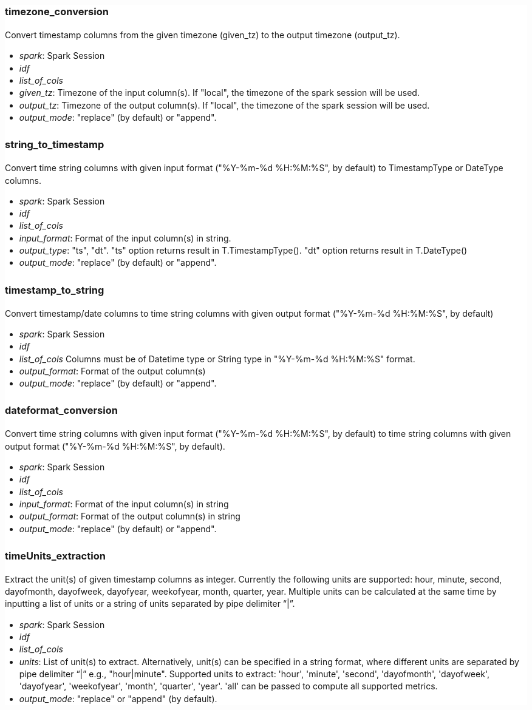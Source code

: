 ### timezone_conversion
Convert timestamp columns from the given timezone (given_tz) to the output timezone (output_tz).
- *spark*: Spark Session
- *idf*
- *list_of_cols*
- *given_tz*: Timezone of the input column(s). If "local", the timezone of the spark session will be used.
- *output_tz*: Timezone of the output column(s). If "local", the timezone of the spark session will be used.
- *output_mode*: "replace" (by default) or "append".
        
      
### string_to_timestamp
Convert time string columns with given input format ("%Y-%m-%d %H:%M:%S", by default) to TimestampType or DateType columns.
- *spark*: Spark Session
- *idf*
- *list_of_cols*
- *input_format*: Format of the input column(s) in string.
- *output_type*: "ts", "dt". "ts" option returns result in T.TimestampType(). "dt" option returns result in T.DateType()
- *output_mode*: "replace" (by default) or "append".
        
      
### timestamp_to_string
Convert timestamp/date columns to time string columns with given output format ("%Y-%m-%d %H:%M:%S", by default)
- *spark*: Spark Session
- *idf*
- *list_of_cols* Columns must be of Datetime type or String type in "%Y-%m-%d %H:%M:%S" format.
- *output_format*: Format of the output column(s)
- *output_mode*: "replace" (by default) or "append".
        
      
### dateformat_conversion
Convert time string columns with given input format ("%Y-%m-%d %H:%M:%S", by default) to time string columns with given output format ("%Y-%m-%d %H:%M:%S", by default).
- *spark*: Spark Session
- *idf*
- *list_of_cols*
- *input_format*: Format of the input column(s) in string
- *output_format*: Format of the output column(s) in string
- *output_mode*: "replace" (by default) or "append".


### timeUnits_extraction
Extract the unit(s) of given timestamp columns as integer. Currently the following units are supported: hour, minute, second, dayofmonth, dayofweek, dayofyear, weekofyear, month, quarter, year. Multiple units can be calculated at the same time by inputting a list of units or a string of units separated by pipe delimiter “|”.
- *spark*: Spark Session
- *idf*
- *list_of_cols*
- *units*: List of unit(s) to extract. Alternatively, unit(s) can be specified in a string format, where different units are separated by pipe delimiter “|” e.g., "hour|minute". Supported units to extract: 'hour', 'minute', 'second', 'dayofmonth', 'dayofweek', 'dayofyear', 'weekofyear', 'month', 'quarter', 'year'. 'all' can be passed to compute all supported metrics.
- *output_mode*: "replace" or "append" (by default).
        